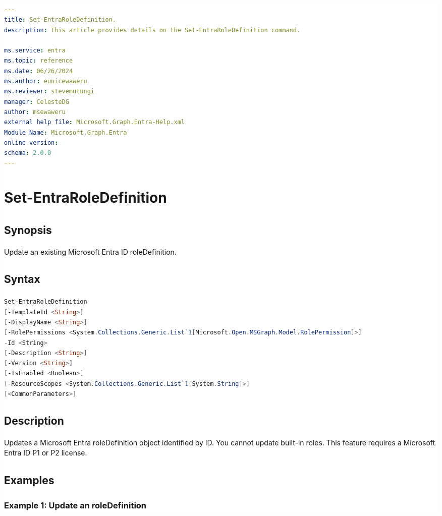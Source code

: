 ```yaml
---
title: Set-EntraRoleDefinition.
description: This article provides details on the Set-EntraRoleDefinition command.

ms.service: entra
ms.topic: reference
ms.date: 06/26/2024
ms.author: eunicewaweru
ms.reviewer: stevemutungi
manager: CelesteDG
author: msewaweru
external help file: Microsoft.Graph.Entra-Help.xml
Module Name: Microsoft.Graph.Entra
online version:
schema: 2.0.0
---
```


# Set-EntraRoleDefinition

## Synopsis

Update an existing Microsoft Entra ID roleDefinition.

## Syntax

```powershell
Set-EntraRoleDefinition 
[-TemplateId <String>] 
[-DisplayName <String>]
[-RolePermissions <System.Collections.Generic.List`1[Microsoft.Open.MSGraph.Model.RolePermission]>]
-Id <String> 
[-Description <String>] 
[-Version <String>] 
[-IsEnabled <Boolean>]
[-ResourceScopes <System.Collections.Generic.List`1[System.String]>] 
[<CommonParameters>]
```

## Description

Updates a Microsoft Entra roleDefinition object identified by ID. You cannot update built-in roles. This feature requires a Microsoft Entra ID P1 or P2 license.

## Examples

### Example 1: Update an roleDefinition
